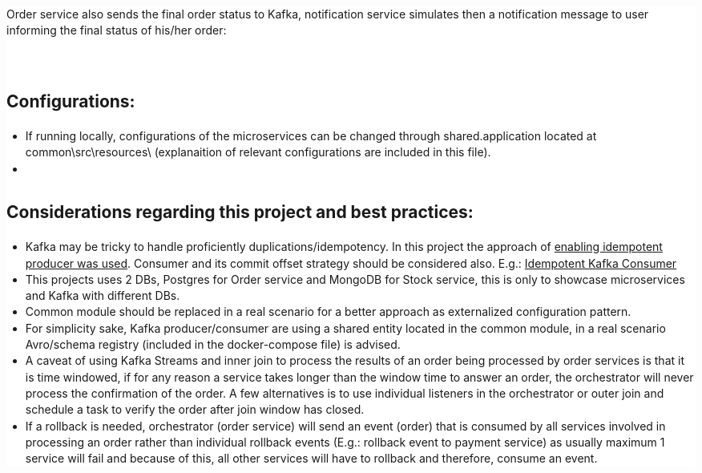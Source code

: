 Order service also sends the final order status to Kafka, notification service simulates then a notification message to user informing the final status of his/her order:
<p align="center">
<img src="https://raw.githubusercontent.com/sylleryum/kafka-microservices-with-saga/main/resources/readme-images/step3.png" alt="" width="50%"/>
</p>

## Configurations:
- If running locally, configurations of the microservices can be changed through shared.application located at common\src\resources\ (explanaition of relevant configurations are included in this file).
- 
## Considerations regarding this project and best practices:
- Kafka may be tricky to handle proficiently duplications/idempotency. In this project the approach of [enabling idempotent producer was used](https://docs.confluent.io/platform/current/installation/configuration/producer-configs.html#producerconfigs_enable.idempotence). Consumer and its commit offset strategy should be considered also. E.g.: [Idempotent Kafka Consumer](https://medium.com/techwasti/idempotent-kafka-consumer-442f9aec991e)
- This projects uses 2 DBs, Postgres for Order service and MongoDB for Stock service, this is only to showcase microservices and Kafka with different DBs.
- Common module should be replaced in a real scenario for a better approach as externalized configuration pattern.
- For simplicity sake, Kafka producer/consumer are using a shared entity located in the common module, in a real scenario Avro/schema registry (included in the docker-compose file) is advised.
- A caveat of using Kafka Streams and inner join to process the results of an order being processed by order services is that it is time windowed, if for any reason a service takes longer than the window time to answer an order, the orchestrator will never process the confirmation of the order. A few alternatives is to use individual listeners in the orchestrator or outer join and schedule a task to verify the order after join window has closed.
- If a rollback is needed, orchestrator (order service) will send an event (order) that is consumed by all services involved in processing an order rather than individual rollback events (E.g.: rollback event to payment service) as usually maximum 1 service will fail and because of this, all other services will have to rollback and therefore, consume an event. 